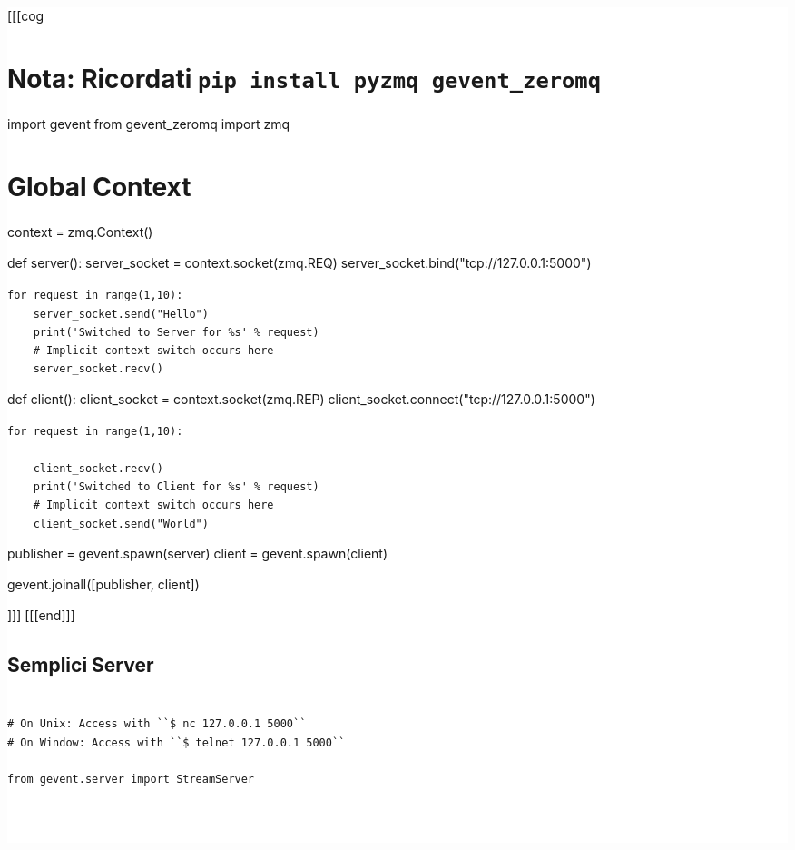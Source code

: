 [[[cog
# Nota: Ricordati ``pip install pyzmq gevent_zeromq``
import gevent
from gevent_zeromq import zmq

# Global Context
context = zmq.Context()

def server():
    server_socket = context.socket(zmq.REQ)
    server_socket.bind("tcp://127.0.0.1:5000")

    for request in range(1,10):
        server_socket.send("Hello")
        print('Switched to Server for %s' % request)
        # Implicit context switch occurs here
        server_socket.recv()

def client():
    client_socket = context.socket(zmq.REP)
    client_socket.connect("tcp://127.0.0.1:5000")

    for request in range(1,10):

        client_socket.recv()
        print('Switched to Client for %s' % request)
        # Implicit context switch occurs here
        client_socket.send("World")

publisher = gevent.spawn(server)
client    = gevent.spawn(client)

gevent.joinall([publisher, client])

]]]
[[[end]]]

## Semplici Server

<pre>
<code class="python">
# On Unix: Access with ``$ nc 127.0.0.1 5000``
# On Window: Access with ``$ telnet 127.0.0.1 5000``

from gevent.server import StreamServer
